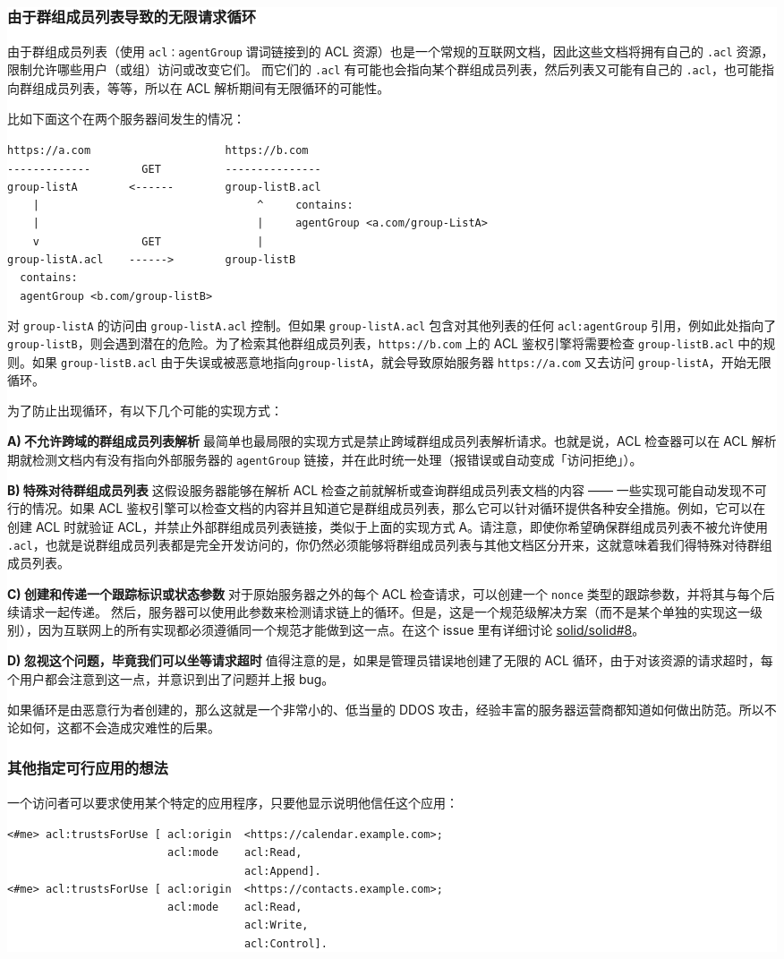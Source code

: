 ### 由于群组成员列表导致的无限请求循环

由于群组成员列表（使用 `acl：agentGroup` 谓词链接到的 ACL 资源）也是一个常规的互联网文档，因此这些文档将拥有自己的 `.acl` 资源，限制允许哪些用户（或组）访问或改变它们。 而它们的 `.acl` 有可能也会指向某个群组成员列表，然后列表又可能有自己的 `.acl`，也可能指向群组成员列表，等等，所以在 ACL 解析期间有无限循环的可能性。

比如下面这个在两个服务器间发生的情况：

```text
https://a.com                     https://b.com
-------------        GET          ---------------
group-listA        <------        group-listB.acl
    |                                  ^     contains:
    |                                  |     agentGroup <a.com/group-ListA>
    v                GET               |
group-listA.acl    ------>        group-listB
  contains:
  agentGroup <b.com/group-listB>
```

对 `group-listA` 的访问由 `group-listA.acl` 控制。但如果 `group-listA.acl` 包含对其他列表的任何 `acl:agentGroup` 引用，例如此处指向了 `group-listB`，则会遇到潜在的危险。为了检索其他群组成员列表，`https://b.com` 上的 ACL 鉴权引擎将需要检查 `group-listB.acl` 中的规则。如果 `group-listB.acl` 由于失误或被恶意地指向`group-listA`，就会导致原始服务器 `https://a.com` 又去访问 `group-listA`，开始无限循环。

为了防止出现循环，有以下几个可能的实现方式：

**A) 不允许跨域的群组成员列表解析**
最简单也最局限的实现方式是禁止跨域群组成员列表解析请求。也就是说，ACL 检查器可以在 ACL 解析期就检测文档内有没有指向外部服务器的 `agentGroup` 链接，并在此时统一处理（报错误或自动变成「访问拒绝」）。

**B) 特殊对待群组成员列表**
这假设服务器能够在解析 ACL 检查之前就解析或查询群组成员列表文档的内容 —— 一些实现可能自动发现不可行的情况。如果 ACL 鉴权引擎可以检查文档的内容并且知道它是群组成员列表，那么它可以针对循环提供各种安全措施。例如，它可以在创建 ACL 时就验证 ACL，并禁止外部群组成员列表链接，类似于上面的实现方式 A。请注意，即使你希望确保群组成员列表不被允许使用 `.acl`，也就是说群组成员列表都是完全开发访问的，你仍然必须能够将群组成员列表与其他文档区分开来，这就意味着我们得特殊对待群组成员列表。

**C) 创建和传递一个跟踪标识或状态参数**
对于原始服务器之外的每个 ACL 检查请求，可以创建一个 `nonce` 类型的跟踪参数，并将其与每个后续请求一起传递。 然后，服务器可以使用此参数来检测请求链上的循环。但是，这是一个规范级解决方案（而不是某个单独的实现这一级别），因为互联网上的所有实现都必须遵循同一个规范才能做到这一点。在这个 issue 里有详细讨论 [solid/solid#8](https://github.com/solid/solid/issues/8)。

**D) 忽视这个问题，毕竟我们可以坐等请求超时**
值得注意的是，如果是管理员错误地创建了无限的 ACL 循环，由于对该资源的请求超时，每个用户都会注意到这一点，并意识到出了问题并上报 bug。

如果循环是由恶意行为者创建的，那么这就是一个非常小的、低当量的 DDOS 攻击，经验丰富的服务器运营商都知道如何做出防范。所以不论如何，这都不会造成灾难性的后果。

### 其他指定可行应用的想法

一个访问者可以要求使用某个特定的应用程序，只要他显示说明他信任这个应用：

```turtle
<#me> acl:trustsForUse [ acl:origin  <https://calendar.example.com>;
                         acl:mode    acl:Read,
                                     acl:Append].
<#me> acl:trustsForUse [ acl:origin  <https://contacts.example.com>;
                         acl:mode    acl:Read,
                                     acl:Write,
                                     acl:Control].
```
